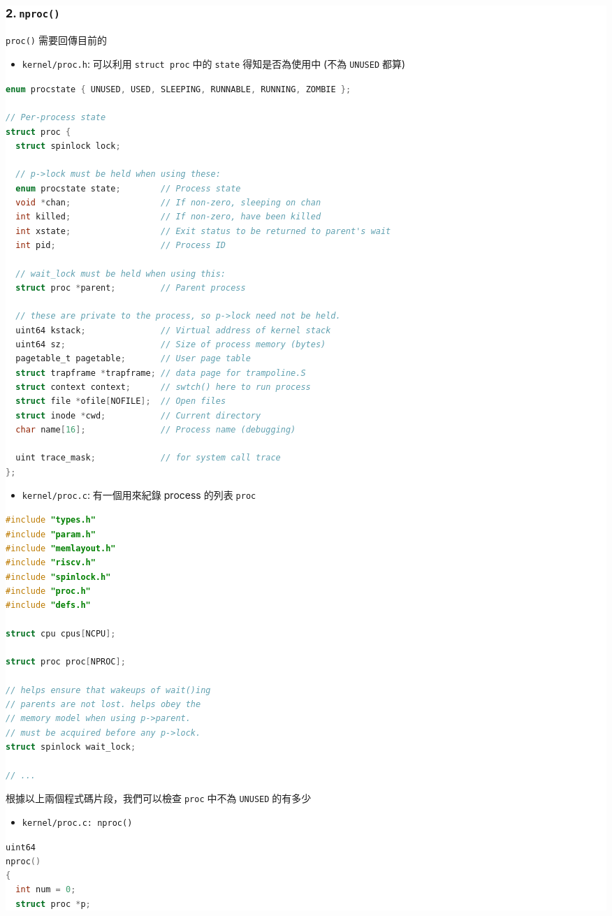 ### 2. `nproc()`
`proc()` 需要回傳目前的

* `kernel/proc.h`: 可以利用 `struct proc` 中的 `state` 得知是否為使用中 (不為 `UNUSED` 都算)
```c
enum procstate { UNUSED, USED, SLEEPING, RUNNABLE, RUNNING, ZOMBIE };

// Per-process state
struct proc {
  struct spinlock lock;

  // p->lock must be held when using these:
  enum procstate state;        // Process state
  void *chan;                  // If non-zero, sleeping on chan
  int killed;                  // If non-zero, have been killed
  int xstate;                  // Exit status to be returned to parent's wait
  int pid;                     // Process ID

  // wait_lock must be held when using this:
  struct proc *parent;         // Parent process

  // these are private to the process, so p->lock need not be held.
  uint64 kstack;               // Virtual address of kernel stack
  uint64 sz;                   // Size of process memory (bytes)
  pagetable_t pagetable;       // User page table
  struct trapframe *trapframe; // data page for trampoline.S
  struct context context;      // swtch() here to run process
  struct file *ofile[NOFILE];  // Open files
  struct inode *cwd;           // Current directory
  char name[16];               // Process name (debugging)

  uint trace_mask;             // for system call trace
};
```
* `kernel/proc.c`: 有一個用來紀錄 process 的列表 `proc`
```c
#include "types.h"
#include "param.h"
#include "memlayout.h"
#include "riscv.h"
#include "spinlock.h"
#include "proc.h"
#include "defs.h"

struct cpu cpus[NCPU];

struct proc proc[NPROC];

// helps ensure that wakeups of wait()ing
// parents are not lost. helps obey the
// memory model when using p->parent.
// must be acquired before any p->lock.
struct spinlock wait_lock;

// ...
```
根據以上兩個程式碼片段，我們可以檢查 `proc` 中不為 `UNUSED` 的有多少
* `kernel/proc.c: nproc()`
```c
uint64
nproc()
{
  int num = 0;
  struct proc *p;
```